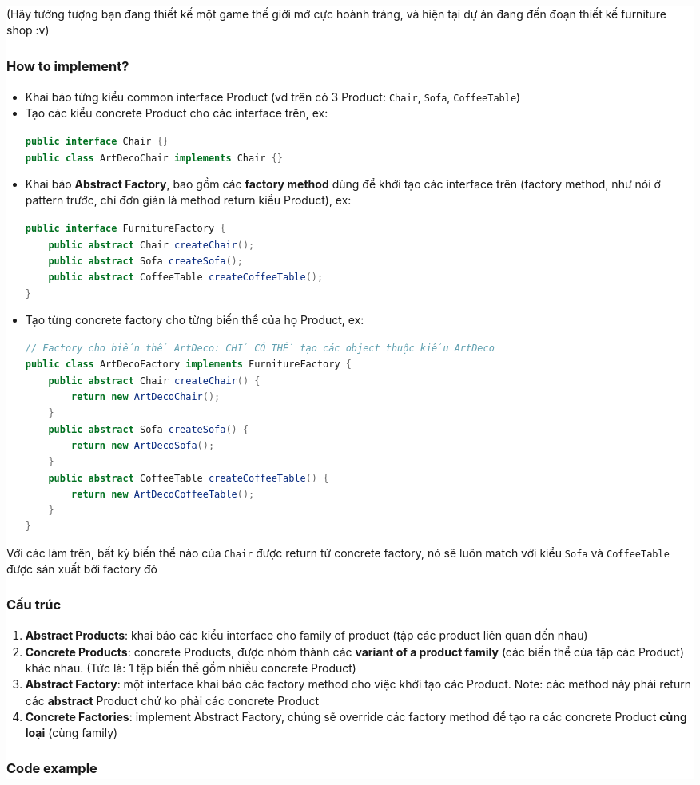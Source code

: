 (Hãy tưởng tượng bạn đang thiết kế một game thế giới mở cực hoành tráng, và hiện tại dự án đang đến đoạn thiết kế furniture shop :v)

### How to implement?

- Khai báo từng kiểu common interface Product (vd trên có 3 Product: `Chair`, `Sofa`, `CoffeeTable`)
- Tạo các kiểu concrete Product cho các interface trên, ex:
  ```java
  public interface Chair {}
  public class ArtDecoChair implements Chair {}
  ```
- Khai báo **Abstract Factory**, bao gồm các **factory method** dùng để khởi tạo các interface trên (factory method, như nói ở pattern trước, chỉ đơn giản là method return kiểu Product), ex:
  ```java
  public interface FurnitureFactory {
      public abstract Chair createChair();
      public abstract Sofa createSofa();
      public abstract CoffeeTable createCoffeeTable();
  }
  ```
- Tạo từng concrete factory cho từng biến thể của họ Product, ex:
  ```java
  // Factory cho biến thể ArtDeco: CHỈ CÓ THỂ tạo các object thuộc kiểu ArtDeco
  public class ArtDecoFactory implements FurnitureFactory {
      public abstract Chair createChair() {
          return new ArtDecoChair();
      }
      public abstract Sofa createSofa() {
          return new ArtDecoSofa();
      }
      public abstract CoffeeTable createCoffeeTable() {
          return new ArtDecoCoffeeTable();
      }
  }
  ```

Với các làm trên, bất kỳ biến thể nào của `Chair` được return từ concrete factory, nó sẽ luôn match với kiểu `Sofa` và `CoffeeTable` được sản xuất bởi factory đó

### Cấu trúc

1. **Abstract Products**: khai báo các kiểu interface cho family of product (tập các product liên quan đến nhau)
2. **Concrete Products**: concrete Products, được nhóm thành các **variant of a product family** (các biến thể của tập các Product) khác nhau. (Tức là: 1 tập biến thể gồm nhiều concrete Product)
3. **Abstract Factory**: một interface khai báo các factory method cho việc khởi tạo các Product. Note: các method này phải return các **abstract** Product chứ ko phải các concrete Product
4. **Concrete Factories**: implement Abstract Factory, chúng sẽ override các factory method để tạo ra các concrete Product **cùng loại** (cùng family)

### Code example

